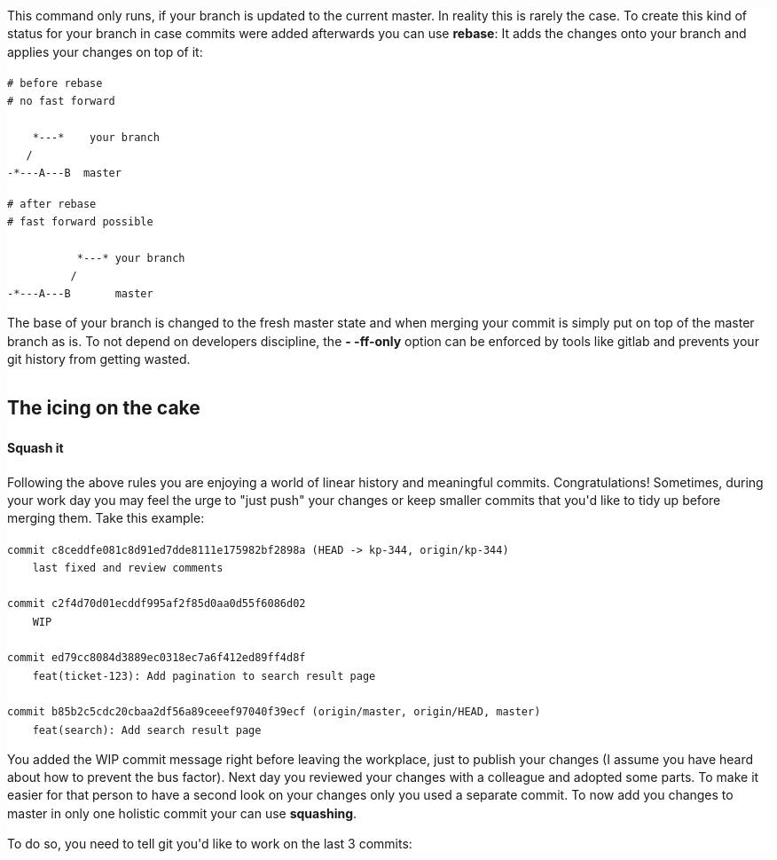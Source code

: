 This command only runs, if your branch is updated to the current master. In reality this is rarely the case. To create this kind of status for your branch in case commits were added afterwards you can use **rebase**: It adds the changes onto your branch and applies your changes on top of it:

```
# before rebase
# no fast forward

    *---*    your branch
   /
-*---A---B  master
```

```
# after rebase
# fast forward possible

           *---* your branch
          /
-*---A---B       master
```

The base of your branch is changed to the fresh master state and when merging your commit is simply put on top of the master branch as is. To not depend on developers discipline, the **\- -ff-only** option can be enforced by tools like gitlab and prevents your git history from getting wasted.

## The icing on the cake

#### Squash it

Following the above rules you are enjoying a world of linear history and meaningful commits. Congratulations! Sometimes, during your work day you may feel the urge to "just push" your changes or keep smaller commits that you'd like to tidy up before merging them. Take this example:

```
commit c8ceddfe081c8d91ed7dde8111e175982bf2898a (HEAD -> kp-344, origin/kp-344)
    last fixed and review comments

commit c2f4d70d01ecddf995af2f85d0aa0d55f6086d02
    WIP

commit ed79cc8084d3889ec0318ec7a6f412ed89ff4d8f
    feat(ticket-123): Add pagination to search result page

commit b85b2c5cdc20cbaa2df56a89ceeef97040f39ecf (origin/master, origin/HEAD, master)
    feat(search): Add search result page
```

You added the WIP commit message right before leaving the workplace, just to publish your changes (I assume you have heard about how to prevent the bus factor). Next day you reviewed your changes with a colleague and adopted some parts. To make it easier for that person to have a second look on your changes only you used a separate commit. To now add you changes to master in only one holistic commit your can use **squashing**.

To do so, you need to tell git you'd like to work on the last 3 commits:
